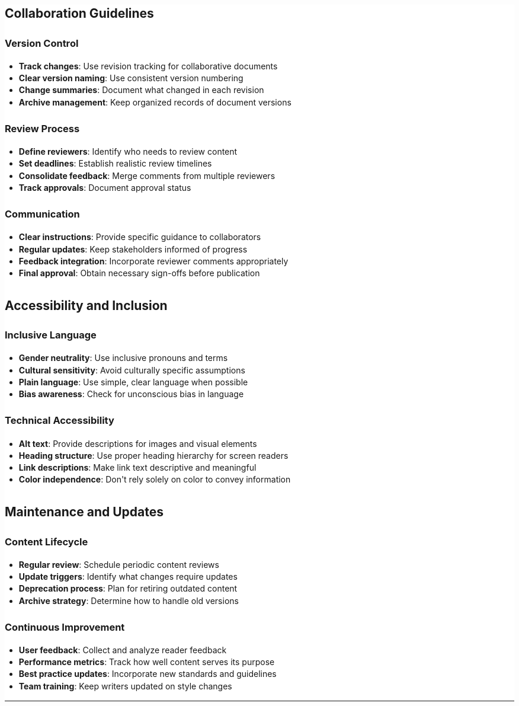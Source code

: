 ## Collaboration Guidelines

### Version Control
- **Track changes**: Use revision tracking for collaborative documents
- **Clear version naming**: Use consistent version numbering
- **Change summaries**: Document what changed in each revision
- **Archive management**: Keep organized records of document versions

### Review Process
- **Define reviewers**: Identify who needs to review content
- **Set deadlines**: Establish realistic review timelines
- **Consolidate feedback**: Merge comments from multiple reviewers
- **Track approvals**: Document approval status

### Communication
- **Clear instructions**: Provide specific guidance to collaborators
- **Regular updates**: Keep stakeholders informed of progress
- **Feedback integration**: Incorporate reviewer comments appropriately
- **Final approval**: Obtain necessary sign-offs before publication

## Accessibility and Inclusion

### Inclusive Language
- **Gender neutrality**: Use inclusive pronouns and terms
- **Cultural sensitivity**: Avoid culturally specific assumptions
- **Plain language**: Use simple, clear language when possible
- **Bias awareness**: Check for unconscious bias in language

### Technical Accessibility
- **Alt text**: Provide descriptions for images and visual elements
- **Heading structure**: Use proper heading hierarchy for screen readers
- **Link descriptions**: Make link text descriptive and meaningful
- **Color independence**: Don't rely solely on color to convey information

## Maintenance and Updates

### Content Lifecycle
- **Regular review**: Schedule periodic content reviews
- **Update triggers**: Identify what changes require updates
- **Deprecation process**: Plan for retiring outdated content
- **Archive strategy**: Determine how to handle old versions

### Continuous Improvement
- **User feedback**: Collect and analyze reader feedback
- **Performance metrics**: Track how well content serves its purpose
- **Best practice updates**: Incorporate new standards and guidelines
- **Team training**: Keep writers updated on style changes

---